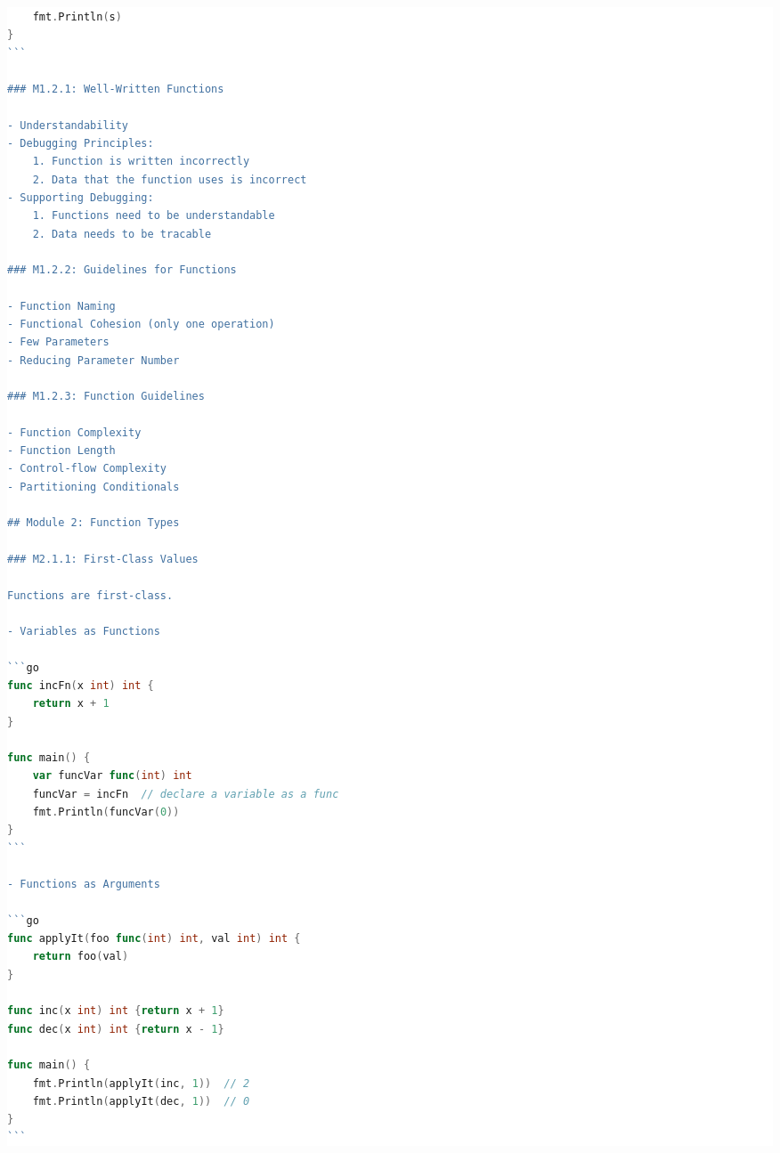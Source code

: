````go
    fmt.Println(s)
}
```

### M1.2.1: Well-Written Functions

- Understandability
- Debugging Principles:
	1. Function is written incorrectly
	2. Data that the function uses is incorrect
- Supporting Debugging:
	1. Functions need to be understandable
	2. Data needs to be tracable

### M1.2.2: Guidelines for Functions

- Function Naming
- Functional Cohesion (only one operation)
- Few Parameters
- Reducing Parameter Number

### M1.2.3: Function Guidelines

- Function Complexity
- Function Length
- Control-flow Complexity
- Partitioning Conditionals

## Module 2: Function Types

### M2.1.1: First-Class Values

Functions are first-class.

- Variables as Functions

```go
func incFn(x int) int {
    return x + 1
}

func main() {
    var funcVar func(int) int
    funcVar = incFn  // declare a variable as a func
    fmt.Println(funcVar(0))
}
```

- Functions as Arguments

```go
func applyIt(foo func(int) int, val int) int {
    return foo(val)
}

func inc(x int) int {return x + 1}
func dec(x int) int {return x - 1}

func main() {
    fmt.Println(applyIt(inc, 1))  // 2
    fmt.Println(applyIt(dec, 1))  // 0
}
```

````